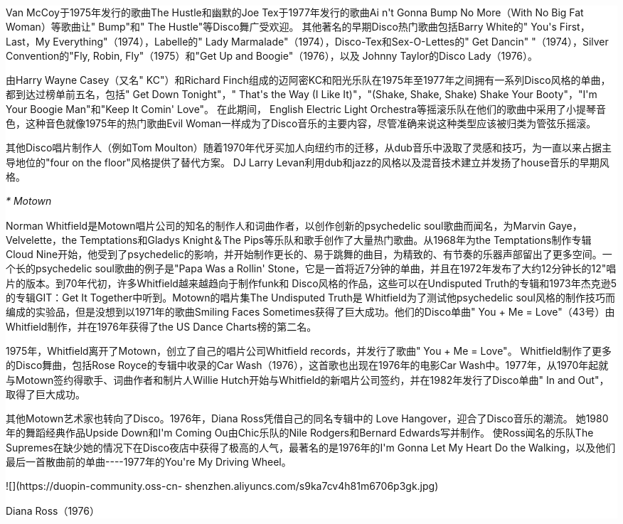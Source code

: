 

Van McCoy于1975年发行的歌曲The Hustle和幽默的Joe Tex于1977年发行的歌曲Ai n't Gonna Bump No
More（With No Big Fat Woman）等歌曲让" Bump"和" The Hustle"等Disco舞广受欢迎。
其他著名的早期Disco热门歌曲包括Barry White的" You's First，Last，My
Everything"（1974），Labelle的" Lady Marmalade"（1974），Disco-Tex和Sex-O-Lettes的" Get
Dancin" "（1974），Silver Convention的"Fly, Robin, Fly"（1975）和"Get Up and
Boogie"（1976），以及 Johnny Taylor的Disco Lady（1976）。



由Harry Wayne Casey（又名" KC"）和Richard
Finch组成的迈阿密KC和阳光乐队在1975年至1977年之间拥有一系列Disco风格的单曲，都到达过榜单前五名，包括" Get Down
Tonight"，" That's the Way (I Like It)"，"(Shake, Shake, Shake) Shake Your
Booty"，"I'm Your Boogie Man"和"Keep It Comin' Love"。 在此期间， English Electric
Light Orchestra等摇滚乐队在他们的歌曲中采用了小提琴音色，这种音色就像1975年的热门歌曲Evil
Woman一样成为了Disco音乐的主要内容，尽管准确来说这种类型应该被归类为管弦乐摇滚。



其他Disco唱片制作人（例如Tom
Moulton）随着1970年代牙买加人向纽约市的迁移，从dub音乐中汲取了灵感和技巧，为一直以来占据主导地位的"four on the
floor"风格提供了替代方案。 DJ Larry Levan利用dub和jazz的风格以及混音技术建立并发扬了house音乐的早期风格。



_* Motown_

Norman Whitfield是Motown唱片公司的知名的制作人和词曲作者，以创作创新的psychedelic soul歌曲而闻名，为Marvin
Gaye，Velvelette，the Temptations和Gladys Knight＆The
Pips等乐队和歌手创作了大量热门歌曲。从1968年为the Temptations制作专辑Cloud
Nine开始，他受到了psychedelic的影响，并开始制作更长的、易于跳舞的曲目，为精致的、有节奏的乐器声部留出了更多空间。一个长的psychedelic
soul歌曲的例子是"Papa Was a Rollin'
Stone，它是一首将近7分钟的单曲，并且在1972年发布了大约12分钟长的12"唱片的版本。到70年代初，许多Whitfield越来越趋向于制作funk和
Disco风格的作品，这些可以在Undisputed Truth的专辑和1973年杰克逊5的专辑GIT：Get It
Together中听到。Motown的唱片集The Undisputed Truth是 Whitfield为了测试他psychedelic
soul风格的制作技巧而编成的实验品，但是没想到以1971年的歌曲Smiling Faces Sometimes获得了巨大成功。他们的Disco单曲"
You + Me = Love"（43号）由Whitfield制作，并在1976年获得了the US Dance Charts榜的第二名。



1975年，Whitfield离开了Motown，创立了自己的唱片公司Whitfield records，并发行了歌曲" You + Me = Love"。
Whitfield制作了更多的Disco舞曲，包括Rose Royce的专辑中收录的Car Wash（1976），这首歌也出现在1976年的电影Car
Wash中。1977年，从1970年起就与Motown签约得歌手、词曲作者和制片人Willie
Hutch开始与Whitfield的新唱片公司签约，并在1982年发行了Disco单曲" In and Out"，取得了巨大成功。



其他Motown艺术家也转向了Disco。1976年，Diana Ross凭借自己的同名专辑中的 Love Hangover，迎合了Disco音乐的潮流。
她1980年的舞蹈经典作品Upside Down和I'm Coming Ou由Chic乐队的Nile Rodgers和Bernard
Edwards写并制作。 使Ross闻名的乐队The Supremes在缺少她的情况下在Disco夜店中获得了极高的人气，最著名的是1976年的I'm
Gonna Let My Heart Do the Walking，以及他们最后一首散曲前的单曲----1977年的You're My Driving
Wheel。



![](https://duopin-community.oss-cn-
shenzhen.aliyuncs.com/s9ka7cv4h81m6706p3gk.jpg)

Diana Ross（1976）
